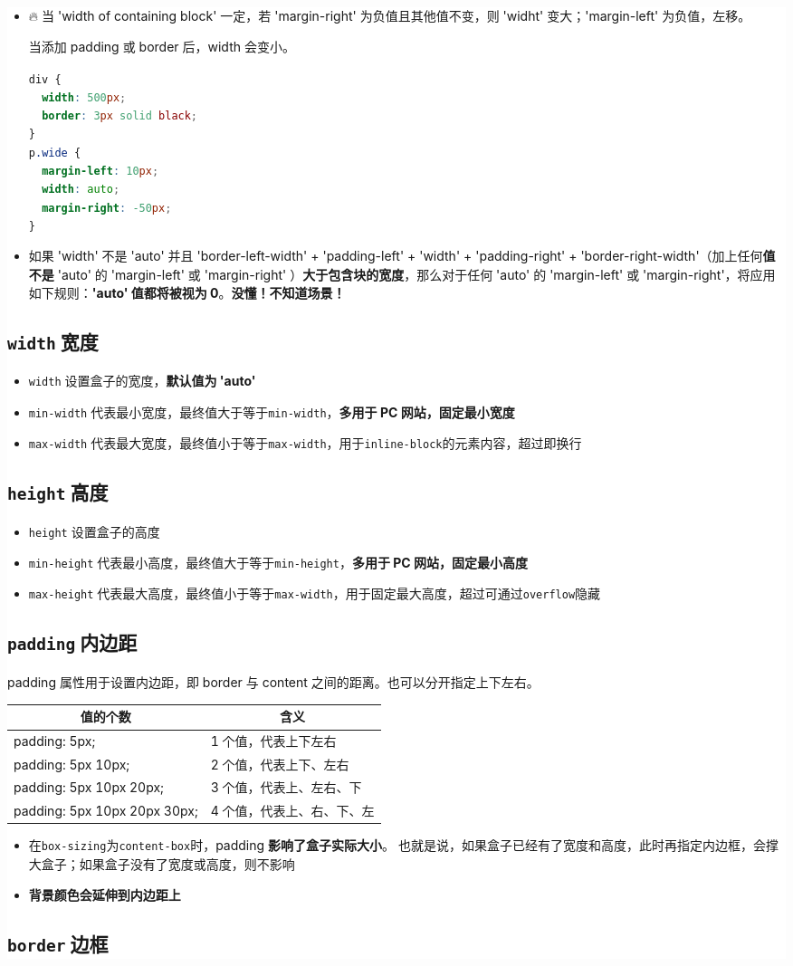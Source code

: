 - 🔥 当 'width of containing block' 一定，若 'margin-right' 为负值且其他值不变，则 'widht' 变大；'margin-left' 为负值，左移。

  当添加 padding 或 border 后，width 会变小。

  ```css
  div {
    width: 500px;
    border: 3px solid black;
  }
  p.wide {
    margin-left: 10px;
    width: auto;
    margin-right: -50px;
  }
  ```

- 如果 'width' 不是 'auto' 并且 'border-left-width' + 'padding-left' + 'width' + 'padding-right' + 'border-right-width'（加上任何**值不是** 'auto' 的 'margin-left' 或 'margin-right' ）**大于包含块的宽度**，那么对于任何 'auto' 的 'margin-left' 或 'margin-right'，将应用如下规则：**'auto' 值都将被视为 0**。**没懂！不知道场景！**

## `width` 宽度

- `width` 设置盒子的宽度，**默认值为 'auto'**

- `min-width` 代表最小宽度，最终值大于等于`min-width`，**多用于 PC 网站，固定最小宽度**
- `max-width` 代表最大宽度，最终值小于等于`max-width`，用于`inline-block`的元素内容，超过即换行

## `height` 高度

- `height` 设置盒子的高度

- `min-height` 代表最小高度，最终值大于等于`min-height`，**多用于 PC 网站，固定最小高度**
- `max-height` 代表最大高度，最终值小于等于`max-width`，用于固定最大高度，超过可通过`overflow`隐藏

## `padding` 内边距

padding 属性用于设置内边距，即 border 与 content 之间的距离。也可以分开指定上下左右。

| 值的个数                     | 含义                       |
| ---------------------------- | -------------------------- |
| padding: 5px;                | 1 个值，代表上下左右       |
| padding: 5px 10px;           | 2 个值，代表上下、左右     |
| padding: 5px 10px 20px;      | 3 个值，代表上、左右、下   |
| padding: 5px 10px 20px 30px; | 4 个值，代表上、右、下、左 |

- 在`box-sizing`为`content-box`时，padding **影响了盒子实际大小**。 也就是说，如果盒子已经有了宽度和高度，此时再指定内边框，会撑大盒子；如果盒子没有了宽度或高度，则不影响

- **背景颜色会延伸到内边距上**

## `border` 边框
